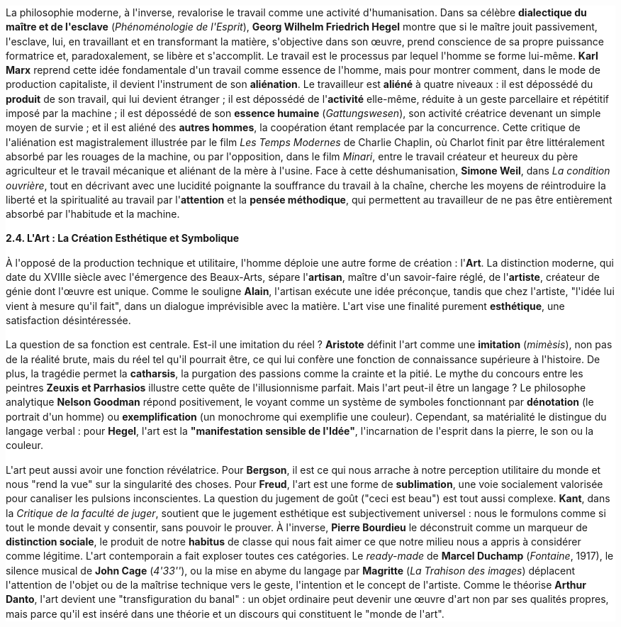 La philosophie moderne, à l'inverse, revalorise le travail comme une activité d'humanisation. Dans sa célèbre **dialectique du maître et de l'esclave** (*Phénoménologie de l'Esprit*), **Georg Wilhelm Friedrich Hegel** montre que si le maître jouit passivement, l'esclave, lui, en travaillant et en transformant la matière, s'objective dans son œuvre, prend conscience de sa propre puissance formatrice et, paradoxalement, se libère et s'accomplit. Le travail est le processus par lequel l'homme se forme lui-même. **Karl Marx** reprend cette idée fondamentale d'un travail comme essence de l'homme, mais pour montrer comment, dans le mode de production capitaliste, il devient l'instrument de son **aliénation**. Le travailleur est **aliéné** à quatre niveaux : il est dépossédé du **produit** de son travail, qui lui devient étranger ; il est dépossédé de l'**activité** elle-même, réduite à un geste parcellaire et répétitif imposé par la machine ; il est dépossédé de son **essence humaine** (*Gattungswesen*), son activité créatrice devenant un simple moyen de survie ; et il est aliéné des **autres hommes**, la coopération étant remplacée par la concurrence. Cette critique de l'aliénation est magistralement illustrée par le film *Les Temps Modernes* de Charlie Chaplin, où Charlot finit par être littéralement absorbé par les rouages de la machine, ou par l'opposition, dans le film *Minari*, entre le travail créateur et heureux du père agriculteur et le travail mécanique et aliénant de la mère à l'usine. Face à cette déshumanisation, **Simone Weil**, dans *La condition ouvrière*, tout en décrivant avec une lucidité poignante la souffrance du travail à la chaîne, cherche les moyens de réintroduire la liberté et la spiritualité au travail par l'**attention** et la **pensée méthodique**, qui permettent au travailleur de ne pas être entièrement absorbé par l'habitude et la machine.

**2.4. L'Art : La Création Esthétique et Symbolique**

À l'opposé de la production technique et utilitaire, l'homme déploie une autre forme de création : l'**Art**. La distinction moderne, qui date du XVIIIe siècle avec l'émergence des Beaux-Arts, sépare l'**artisan**, maître d'un savoir-faire réglé, de l'**artiste**, créateur de génie dont l'œuvre est unique. Comme le souligne **Alain**, l'artisan exécute une idée préconçue, tandis que chez l'artiste, "l'idée lui vient à mesure qu'il fait", dans un dialogue imprévisible avec la matière. L'art vise une finalité purement **esthétique**, une satisfaction désintéressée.

La question de sa fonction est centrale. Est-il une imitation du réel ? **Aristote** définit l'art comme une **imitation** (*mimèsis*), non pas de la réalité brute, mais du réel tel qu'il pourrait être, ce qui lui confère une fonction de connaissance supérieure à l'histoire. De plus, la tragédie permet la **catharsis**, la purgation des passions comme la crainte et la pitié. Le mythe du concours entre les peintres **Zeuxis et Parrhasios** illustre cette quête de l'illusionnisme parfait. Mais l'art peut-il être un langage ? Le philosophe analytique **Nelson Goodman** répond positivement, le voyant comme un système de symboles fonctionnant par **dénotation** (le portrait d'un homme) ou **exemplification** (un monochrome qui exemplifie une couleur). Cependant, sa matérialité le distingue du langage verbal : pour **Hegel**, l'art est la **"manifestation sensible de l'Idée"**, l'incarnation de l'esprit dans la pierre, le son ou la couleur.

L'art peut aussi avoir une fonction révélatrice. Pour **Bergson**, il est ce qui nous arrache à notre perception utilitaire du monde et nous "rend la vue" sur la singularité des choses. Pour **Freud**, l'art est une forme de **sublimation**, une voie socialement valorisée pour canaliser les pulsions inconscientes. La question du jugement de goût ("ceci est beau") est tout aussi complexe. **Kant**, dans la *Critique de la faculté de juger*, soutient que le jugement esthétique est subjectivement universel : nous le formulons comme si tout le monde devait y consentir, sans pouvoir le prouver. À l'inverse, **Pierre Bourdieu** le déconstruit comme un marqueur de **distinction sociale**, le produit de notre **habitus** de classe qui nous fait aimer ce que notre milieu nous a appris à considérer comme légitime. L'art contemporain a fait exploser toutes ces catégories. Le *ready-made* de **Marcel Duchamp** (*Fontaine*, 1917), le silence musical de **John Cage** (*4'33''*), ou la mise en abyme du langage par **Magritte** (*La Trahison des images*) déplacent l'attention de l'objet ou de la maîtrise technique vers le geste, l'intention et le concept de l'artiste. Comme le théorise **Arthur Danto**, l'art devient une "transfiguration du banal" : un objet ordinaire peut devenir une œuvre d'art non par ses qualités propres, mais parce qu'il est inséré dans une théorie et un discours qui constituent le "monde de l'art".
